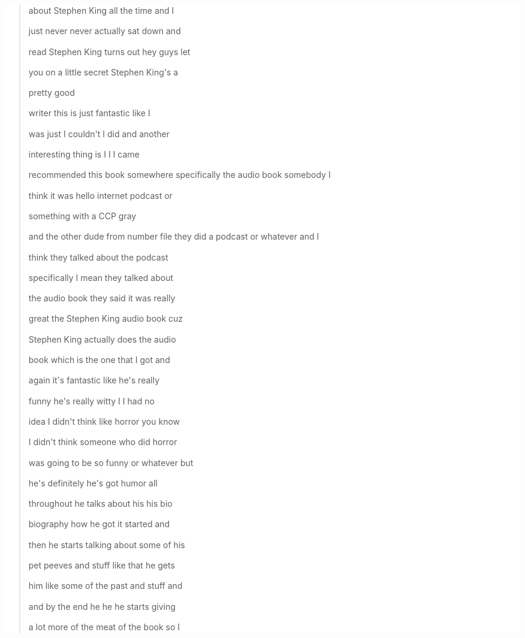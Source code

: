 > about Stephen King all the time and I
>
> just never never actually sat down and
>
> read Stephen King turns out hey guys let
>
> you on a little secret Stephen King&#39;s a
>
> pretty good
>
> writer this is just fantastic like I
>
> was just I couldn&#39;t I did and another
>
> interesting thing is I I I came
>
> recommended this book somewhere 
specifically the audio book somebody I
>
> think it was hello internet podcast or
>
> something with a CCP gray
>
> and the other dude from number file 
they did a podcast or whatever and I
>
> think they talked about the podcast
>
> specifically I mean they talked about
>
> the audio book they said it was really
>
> great the Stephen King audio book cuz
>
> Stephen King actually does the audio
>
> book which is the one that I got and
>
> again it&#39;s fantastic like he&#39;s really
>
> funny he&#39;s really witty I I had no
>
> idea I didn&#39;t think like horror you know
>
> I didn&#39;t think someone who did horror
>
> was going to be so funny or whatever but
>
> he&#39;s definitely he&#39;s got humor all
>
> throughout he talks about his his bio
>
> biography how he got it started and
>
> then he starts talking about some of his
>
> pet peeves and stuff like that he gets
>
> him like some of the past and stuff and
>
> and by the end he he he starts giving
>
> a lot more of the meat of the book so I
>